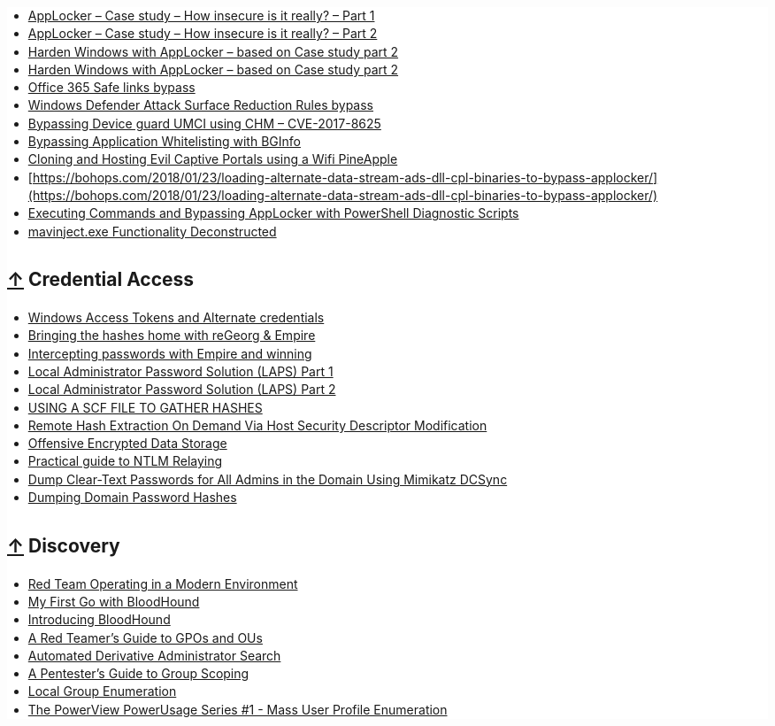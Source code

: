 * [AppLocker – Case study – How insecure is it really? – Part 1](https://oddvar.moe/2017/12/13/applocker-case-study-how-insecure-is-it-really-part-1/)
* [AppLocker – Case study – How insecure is it really? – Part 2](https://oddvar.moe/2017/12/21/applocker-case-study-how-insecure-is-it-really-part-2/)
* [Harden Windows with AppLocker – based on Case study part 2](https://oddvar.moe/2017/12/13/harden-windows-with-applocker-based-on-case-study-part-1/)
* [Harden Windows with AppLocker – based on Case study part 2](https://oddvar.moe/2017/12/21/harden-windows-with-applocker-based-on-case-study-part-2/)
* [Office 365 Safe links bypass](https://oddvar.moe/2018/01/03/office-365-safe-links-bypass/)
* [Windows Defender Attack Surface Reduction Rules bypass](https://oddvar.moe/2018/03/15/windows-defender-attack-surface-reduction-rules-bypass/)
* [Bypassing Device guard UMCI using CHM – CVE-2017-8625](https://oddvar.moe/2017/08/13/bypassing-device-guard-umci-using-chm-cve-2017-8625/)
* [Bypassing Application Whitelisting with BGInfo](https://oddvar.moe/2017/05/18/bypassing-application-whitelisting-with-bginfo/)
* [Cloning and Hosting Evil Captive Portals using a Wifi PineApple](https://blog.inspired-sec.com/archive/2017/01/10/cloning-captive-portals.html)
* [https://bohops.com/2018/01/23/loading-alternate-data-stream-ads-dll-cpl-binaries-to-bypass-applocker/](https://bohops.com/2018/01/23/loading-alternate-data-stream-ads-dll-cpl-binaries-to-bypass-applocker/)
* [Executing Commands and Bypassing AppLocker with PowerShell Diagnostic Scripts](https://bohops.com/2018/01/07/executing-commands-and-bypassing-applocker-with-powershell-diagnostic-scripts/)
* [mavinject.exe Functionality Deconstructed](https://posts.specterops.io/mavinject-exe-functionality-deconstructed-c29ab2cf5c0e)
  
## [↑](#table-of-contents) Credential Access
* [Windows Access Tokens and Alternate credentials](https://blog.cobaltstrike.com/2015/12/16/windows-access-tokens-and-alternate-credentials/)
* [Bringing the hashes home with reGeorg & Empire](https://sensepost.com/blog/2016/bringing-the-hashes-home-with-regeorg-empire/)
* [Intercepting passwords with Empire and winning](https://sensepost.com/blog/2016/intercepting-passwords-with-empire-and-winning/)
* [Local Administrator Password Solution (LAPS) Part 1](https://rastamouse.me/2018/03/laps---part-1/)
* [Local Administrator Password Solution (LAPS) Part 2](https://rastamouse.me/2018/03/laps---part-2/)
* [USING A SCF FILE TO GATHER HASHES](https://1337red.wordpress.com/using-a-scf-file-to-gather-hashes/)
* [Remote Hash Extraction On Demand Via Host Security Descriptor Modification](https://www.harmj0y.net/blog/)
* [Offensive Encrypted Data Storage](https://www.harmj0y.net/blog/redteaming/offensive-encrypted-data-storage/)
* [Practical guide to NTLM Relaying](https://byt3bl33d3r.github.io/practical-guide-to-ntlm-relaying-in-2017-aka-getting-a-foothold-in-under-5-minutes.html)
* [Dump Clear-Text Passwords for All Admins in the Domain Using Mimikatz DCSync](https://adsecurity.org/?p=2053)
* [Dumping Domain Password Hashes](https://pentestlab.blog/2018/07/04/dumping-domain-password-hashes/)
  
## [↑](#table-of-contents) Discovery
* [Red Team Operating in a Modern Environment](https://www.owasp.org/images/4/4b/Red_Team_Operating_in_a_Modern_Environment.pdf)
* [My First Go with BloodHound](https://blog.cobaltstrike.com/2016/12/14/my-first-go-with-bloodhound/)
* [Introducing BloodHound](https://wald0.com/?p=68)
* [A Red Teamer’s Guide to GPOs and OUs](https://wald0.com/?p=179)
* [Automated Derivative Administrator Search](https://wald0.com/?p=14)
* [A Pentester’s Guide to Group Scoping](https://www.harmj0y.net/blog/activedirectory/a-pentesters-guide-to-group-scoping/)
* [Local Group Enumeration](https://www.harmj0y.net/blog/redteaming/local-group-enumeration/)
* [The PowerView PowerUsage Series #1 - Mass User Profile Enumeration](http://www.harmj0y.net/blog/powershell/the-powerview-powerusage-series-1/)